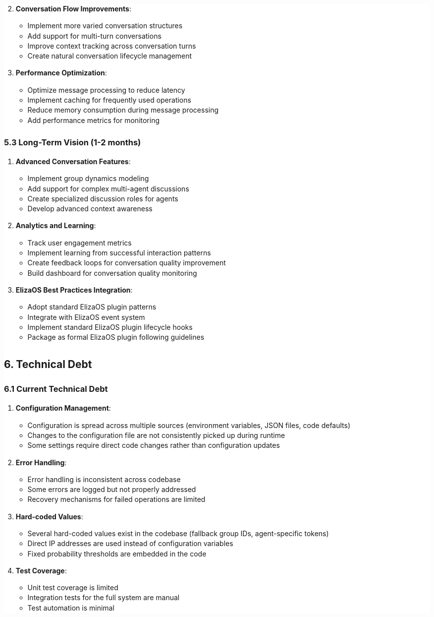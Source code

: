 2. **Conversation Flow Improvements**:
   - Implement more varied conversation structures
   - Add support for multi-turn conversations
   - Improve context tracking across conversation turns
   - Create natural conversation lifecycle management

3. **Performance Optimization**:
   - Optimize message processing to reduce latency
   - Implement caching for frequently used operations
   - Reduce memory consumption during message processing
   - Add performance metrics for monitoring

### 5.3 Long-Term Vision (1-2 months)

1. **Advanced Conversation Features**:
   - Implement group dynamics modeling
   - Add support for complex multi-agent discussions
   - Create specialized discussion roles for agents
   - Develop advanced context awareness

2. **Analytics and Learning**:
   - Track user engagement metrics
   - Implement learning from successful interaction patterns
   - Create feedback loops for conversation quality improvement
   - Build dashboard for conversation quality monitoring

3. **ElizaOS Best Practices Integration**:
   - Adopt standard ElizaOS plugin patterns
   - Integrate with ElizaOS event system
   - Implement standard ElizaOS plugin lifecycle hooks
   - Package as formal ElizaOS plugin following guidelines

## 6. Technical Debt

### 6.1 Current Technical Debt

1. **Configuration Management**:
   - Configuration is spread across multiple sources (environment variables, JSON files, code defaults)
   - Changes to the configuration file are not consistently picked up during runtime
   - Some settings require direct code changes rather than configuration updates

2. **Error Handling**:
   - Error handling is inconsistent across codebase
   - Some errors are logged but not properly addressed
   - Recovery mechanisms for failed operations are limited

3. **Hard-coded Values**:
   - Several hard-coded values exist in the codebase (fallback group IDs, agent-specific tokens)
   - Direct IP addresses are used instead of configuration variables
   - Fixed probability thresholds are embedded in the code

4. **Test Coverage**:
   - Unit test coverage is limited
   - Integration tests for the full system are manual
   - Test automation is minimal
